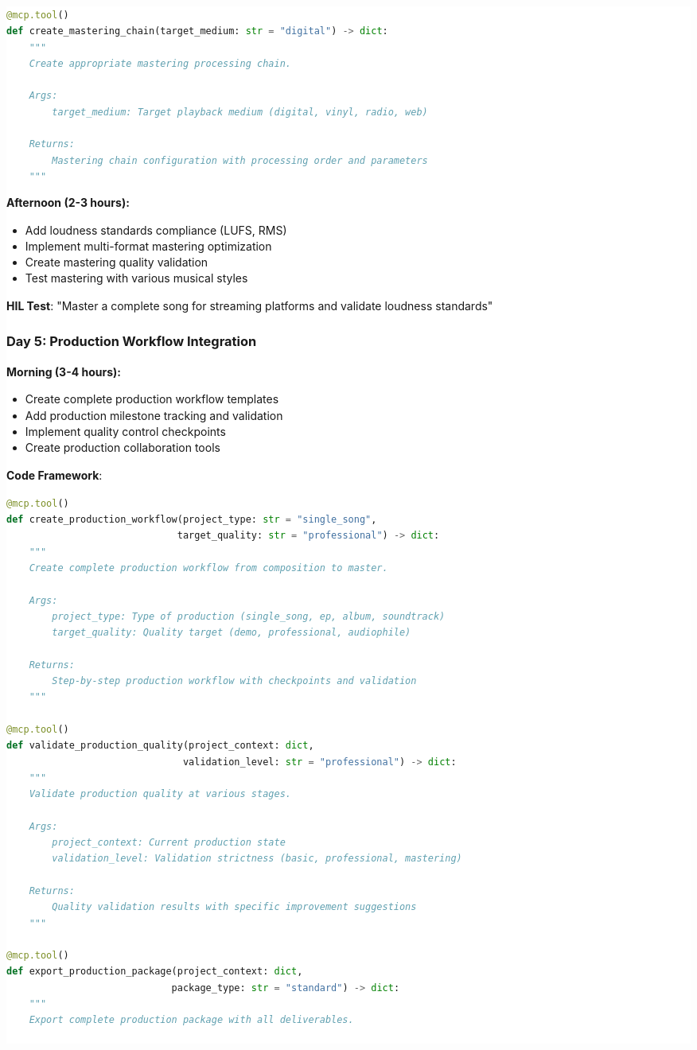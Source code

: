 ```python
@mcp.tool()
def create_mastering_chain(target_medium: str = "digital") -> dict:
    """
    Create appropriate mastering processing chain.
    
    Args:
        target_medium: Target playback medium (digital, vinyl, radio, web)
        
    Returns:
        Mastering chain configuration with processing order and parameters
    """
```

**Afternoon (2-3 hours):**
- Add loudness standards compliance (LUFS, RMS)
- Implement multi-format mastering optimization
- Create mastering quality validation
- Test mastering with various musical styles

**HIL Test**: "Master a complete song for streaming platforms and validate loudness standards"

### Day 5: Production Workflow Integration
**Morning (3-4 hours):**
- Create complete production workflow templates
- Add production milestone tracking and validation
- Implement quality control checkpoints
- Create production collaboration tools

**Code Framework**:
```python
@mcp.tool()
def create_production_workflow(project_type: str = "single_song",
                              target_quality: str = "professional") -> dict:
    """
    Create complete production workflow from composition to master.
    
    Args:
        project_type: Type of production (single_song, ep, album, soundtrack)
        target_quality: Quality target (demo, professional, audiophile)
        
    Returns:
        Step-by-step production workflow with checkpoints and validation
    """

@mcp.tool()
def validate_production_quality(project_context: dict, 
                               validation_level: str = "professional") -> dict:
    """
    Validate production quality at various stages.
    
    Args:
        project_context: Current production state
        validation_level: Validation strictness (basic, professional, mastering)
        
    Returns:
        Quality validation results with specific improvement suggestions
    """

@mcp.tool()
def export_production_package(project_context: dict, 
                             package_type: str = "standard") -> dict:
    """
    Export complete production package with all deliverables.
    
```